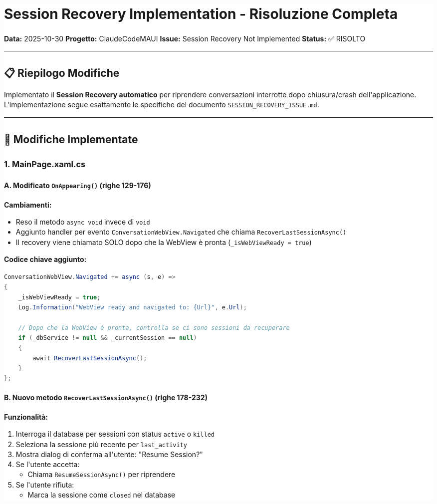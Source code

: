 # Session Recovery Implementation - Risoluzione Completa

**Data:** 2025-10-30
**Progetto:** ClaudeCodeMAUI
**Issue:** Session Recovery Not Implemented
**Status:** ✅ RISOLTO

---

## 📋 Riepilogo Modifiche

Implementato il **Session Recovery automatico** per riprendere conversazioni interrotte dopo chiusura/crash dell'applicazione. L'implementazione segue esattamente le specifiche del documento `SESSION_RECOVERY_ISSUE.md`.

---

## 🔧 Modifiche Implementate

### 1. MainPage.xaml.cs

#### A. Modificato `OnAppearing()` (righe 129-176)

**Cambiamenti:**
- Reso il metodo `async void` invece di `void`
- Aggiunto handler per evento `ConversationWebView.Navigated` che chiama `RecoverLastSessionAsync()`
- Il recovery viene chiamato SOLO dopo che la WebView è pronta (`_isWebViewReady = true`)

**Codice chiave aggiunto:**
```csharp
ConversationWebView.Navigated += async (s, e) =>
{
    _isWebViewReady = true;
    Log.Information("WebView ready and navigated to: {Url}", e.Url);

    // Dopo che la WebView è pronta, controlla se ci sono sessioni da recuperare
    if (_dbService != null && _currentSession == null)
    {
        await RecoverLastSessionAsync();
    }
};
```

#### B. Nuovo metodo `RecoverLastSessionAsync()` (righe 178-232)

**Funzionalità:**
1. Interroga il database per sessioni con status `active` o `killed`
2. Seleziona la sessione più recente per `last_activity`
3. Mostra dialog di conferma all'utente: "Resume Session?"
4. Se l'utente accetta:
   - Chiama `ResumeSessionAsync()` per riprendere
5. Se l'utente rifiuta:
   - Marca la sessione come `closed` nel database
